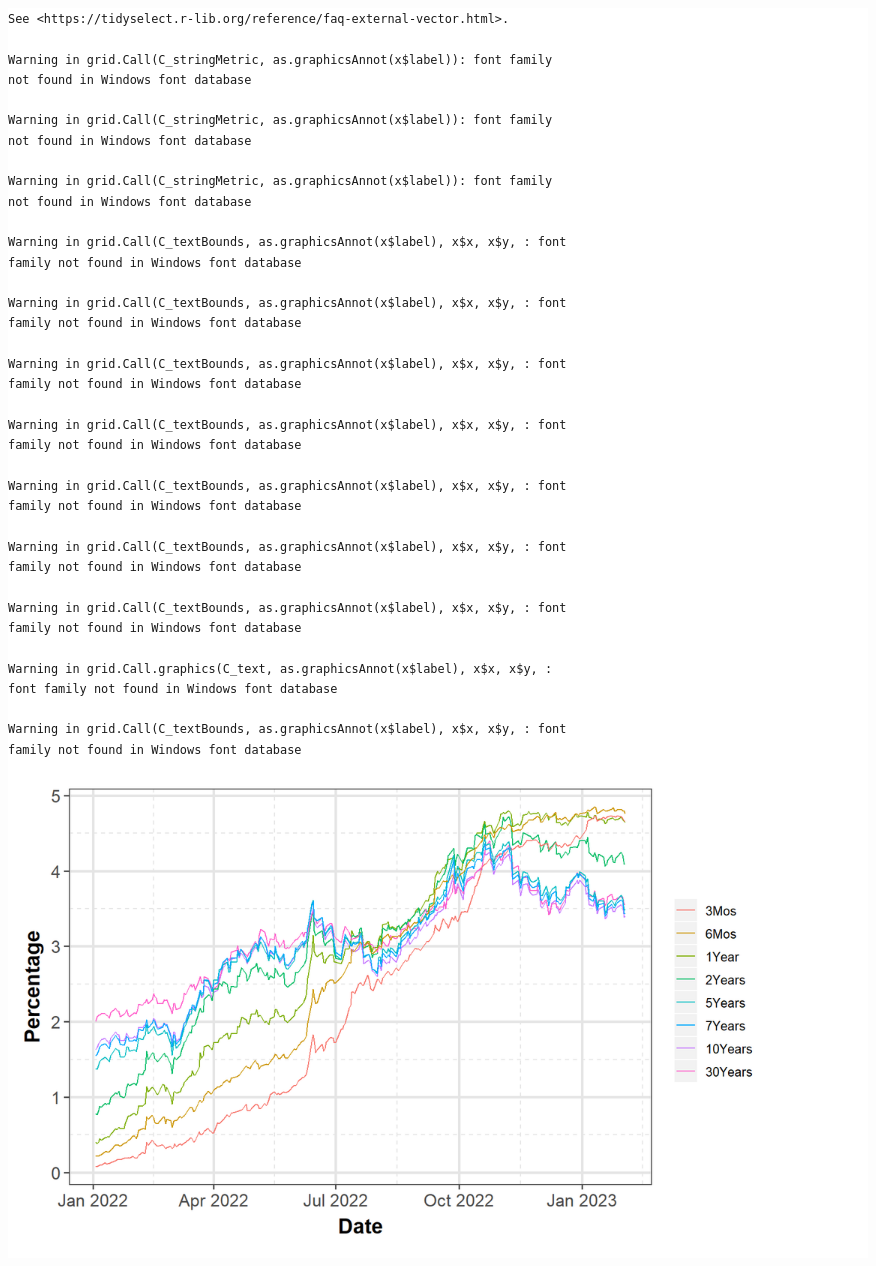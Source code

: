     See <https://tidyselect.r-lib.org/reference/faq-external-vector.html>.

    Warning in grid.Call(C_stringMetric, as.graphicsAnnot(x$label)): font family
    not found in Windows font database

    Warning in grid.Call(C_stringMetric, as.graphicsAnnot(x$label)): font family
    not found in Windows font database

    Warning in grid.Call(C_stringMetric, as.graphicsAnnot(x$label)): font family
    not found in Windows font database

    Warning in grid.Call(C_textBounds, as.graphicsAnnot(x$label), x$x, x$y, : font
    family not found in Windows font database

    Warning in grid.Call(C_textBounds, as.graphicsAnnot(x$label), x$x, x$y, : font
    family not found in Windows font database

    Warning in grid.Call(C_textBounds, as.graphicsAnnot(x$label), x$x, x$y, : font
    family not found in Windows font database

    Warning in grid.Call(C_textBounds, as.graphicsAnnot(x$label), x$x, x$y, : font
    family not found in Windows font database

    Warning in grid.Call(C_textBounds, as.graphicsAnnot(x$label), x$x, x$y, : font
    family not found in Windows font database

    Warning in grid.Call(C_textBounds, as.graphicsAnnot(x$label), x$x, x$y, : font
    family not found in Windows font database

    Warning in grid.Call(C_textBounds, as.graphicsAnnot(x$label), x$x, x$y, : font
    family not found in Windows font database

    Warning in grid.Call.graphics(C_text, as.graphicsAnnot(x$label), x$x, x$y, :
    font family not found in Windows font database

    Warning in grid.Call(C_textBounds, as.graphicsAnnot(x$label), x$x, x$y, : font
    family not found in Windows font database

<img src="index.markdown_strict_files/figure-markdown_strict/Interest_Rates-1.png" width="768" />
